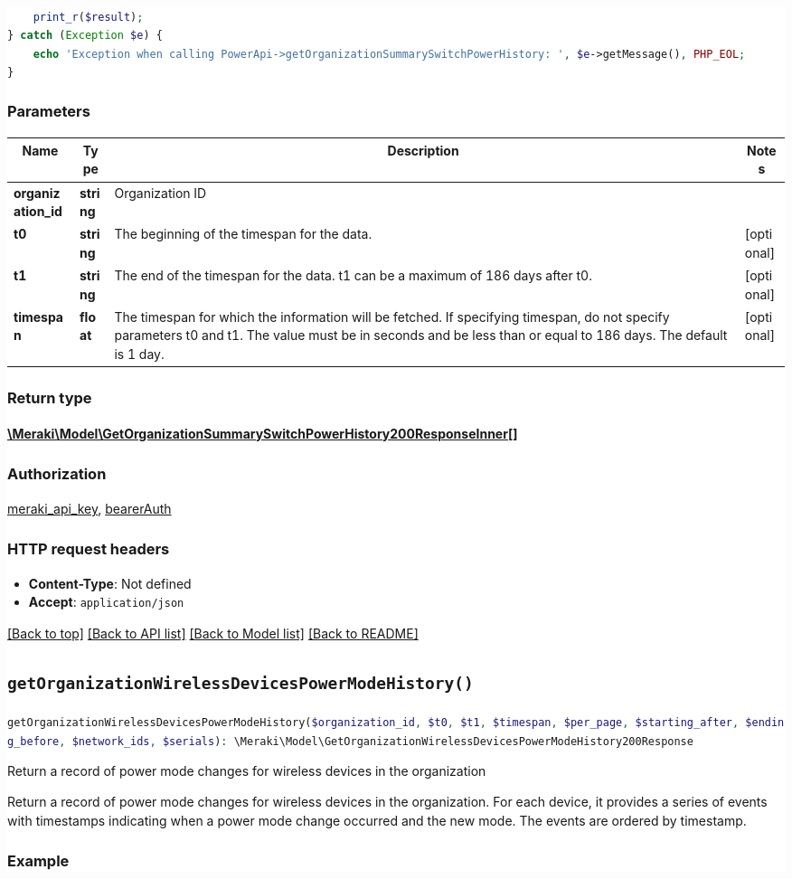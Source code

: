 ```php
    print_r($result);
} catch (Exception $e) {
    echo 'Exception when calling PowerApi->getOrganizationSummarySwitchPowerHistory: ', $e->getMessage(), PHP_EOL;
}
```

### Parameters

| Name | Type | Description  | Notes |
| ------------- | ------------- | ------------- | ------------- |
| **organization_id** | **string**| Organization ID | |
| **t0** | **string**| The beginning of the timespan for the data. | [optional] |
| **t1** | **string**| The end of the timespan for the data. t1 can be a maximum of 186 days after t0. | [optional] |
| **timespan** | **float**| The timespan for which the information will be fetched. If specifying timespan, do not specify parameters t0 and t1. The value must be in seconds and be less than or equal to 186 days. The default is 1 day. | [optional] |

### Return type

[**\Meraki\Model\GetOrganizationSummarySwitchPowerHistory200ResponseInner[]**](../Model/GetOrganizationSummarySwitchPowerHistory200ResponseInner.md)

### Authorization

[meraki_api_key](../../README.md#meraki_api_key), [bearerAuth](../../README.md#bearerAuth)

### HTTP request headers

- **Content-Type**: Not defined
- **Accept**: `application/json`

[[Back to top]](#) [[Back to API list]](../../README.md#endpoints)
[[Back to Model list]](../../README.md#models)
[[Back to README]](../../README.md)

## `getOrganizationWirelessDevicesPowerModeHistory()`

```php
getOrganizationWirelessDevicesPowerModeHistory($organization_id, $t0, $t1, $timespan, $per_page, $starting_after, $ending_before, $network_ids, $serials): \Meraki\Model\GetOrganizationWirelessDevicesPowerModeHistory200Response
```

Return a record of power mode changes for wireless devices in the organization

Return a record of power mode changes for wireless devices in the organization. For each device, it provides a series of events with timestamps indicating when a power mode change occurred and the new mode. The events are ordered by timestamp.

### Example
